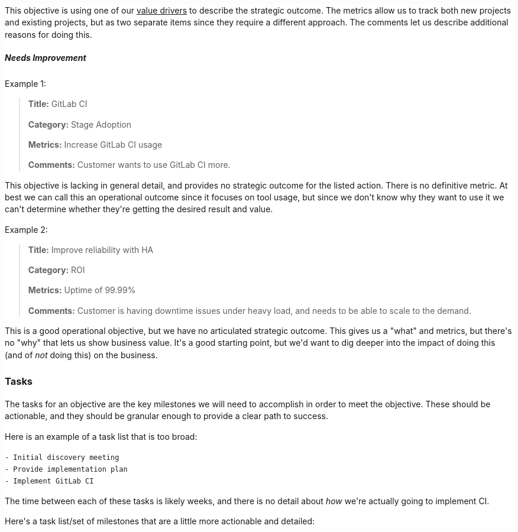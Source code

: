 This objective is using one of our [value drivers](/handbook/sales/command-of-the-message/#customer-value-drivers) to describe the strategic outcome. The metrics allow us to track both new projects and existing projects, but as two separate items since they require a different approach. The comments let us describe additional reasons for doing this.

##### Needs Improvement

Example 1:

> **Title:** GitLab CI
>
> **Category:** Stage Adoption
>
> **Metrics:** Increase GitLab CI usage
>
> **Comments:** Customer wants to use GitLab CI more.

This objective is lacking in general detail, and provides no strategic outcome for the listed action. There is no definitive metric. At best we can call this an operational outcome since it focuses on tool usage, but since we don't know why they want to use it we can't determine whether they're getting the desired result and value.

Example 2:

> **Title:** Improve reliability with HA
>
> **Category:** ROI
>
> **Metrics:** Uptime of 99.99%
>
> **Comments:** Customer is having downtime issues under heavy load, and needs to be able to scale to the demand.

This is a good operational objective, but we have no articulated strategic outcome. This gives us a "what" and metrics, but there's no "why" that lets us show business value. It's a good starting point, but we'd want to dig deeper into the impact of doing this (and of _not_ doing this) on the business.

### Tasks

The tasks for an objective are the key milestones we will need to accomplish in order to meet the objective. These should be actionable, and they should be granular enough to provide a clear path to success.

Here is an example of a task list that is too broad:

```
- Initial discovery meeting
- Provide implementation plan
- Implement GitLab CI
```

The time between each of these tasks is likely weeks, and there is no detail about _how_ we're actually going to implement CI.

Here's a task list/set of milestones that are a little more actionable and detailed:
